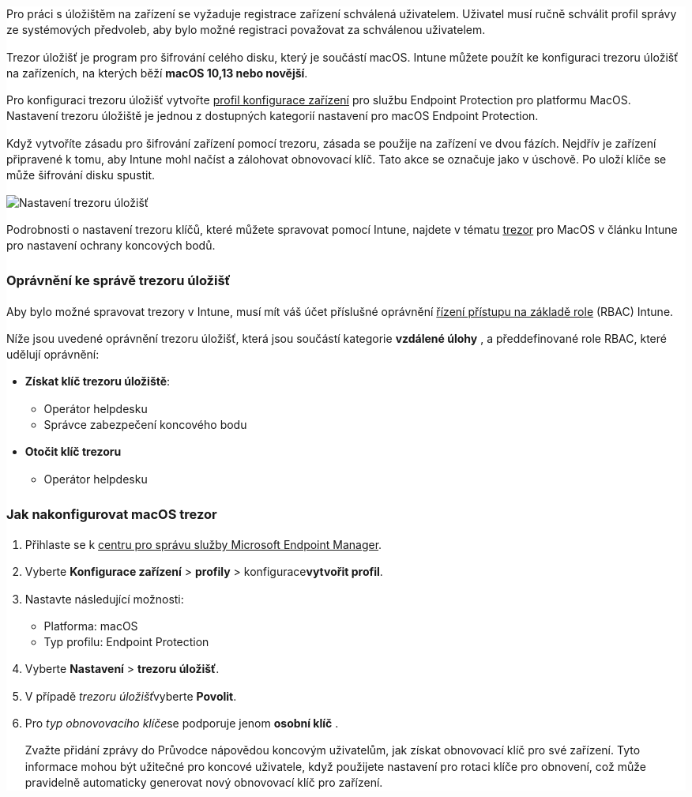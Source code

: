Pro práci s úložištěm na zařízení se vyžaduje registrace zařízení schválená uživatelem. Uživatel musí ručně schválit profil správy ze systémových předvoleb, aby bylo možné registraci považovat za schválenou uživatelem.

Trezor úložišť je program pro šifrování celého disku, který je součástí macOS. Intune můžete použít ke konfiguraci trezoru úložišť na zařízeních, na kterých běží **macOS 10,13 nebo novější**.

Pro konfiguraci trezoru úložišť vytvořte [profil konfigurace zařízení](endpoint-protection-configure.md) pro službu Endpoint Protection pro platformu MacOS. Nastavení trezoru úložiště je jednou z dostupných kategorií nastavení pro macOS Endpoint Protection.

Když vytvoříte zásadu pro šifrování zařízení pomocí trezoru, zásada se použije na zařízení ve dvou fázích. Nejdřív je zařízení připravené k tomu, aby Intune mohl načíst a zálohovat obnovovací klíč. Tato akce se označuje jako v úschově. Po uloží klíče se může šifrování disku spustit.

![Nastavení trezoru úložišť](./media/encrypt-devices/filevault-settings.png)

Podrobnosti o nastavení trezoru klíčů, které můžete spravovat pomocí Intune, najdete v tématu [trezor](endpoint-protection-macos.md#filevault) pro MacOS v článku Intune pro nastavení ochrany koncových bodů.

### <a name="permissions-to-manage-filevault"></a>Oprávnění ke správě trezoru úložišť

Aby bylo možné spravovat trezory v Intune, musí mít váš účet příslušné oprávnění [řízení přístupu na základě role](../fundamentals/role-based-access-control.md) (RBAC) Intune.

Níže jsou uvedené oprávnění trezoru úložišť, která jsou součástí kategorie **vzdálené úlohy** , a předdefinované role RBAC, které udělují oprávnění:
 
- **Získat klíč trezoru úložiště**:
  - Operátor helpdesku
  - Správce zabezpečení koncového bodu

- **Otočit klíč trezoru**
  - Operátor helpdesku

### <a name="how-to-configure-macos-filevault"></a>Jak nakonfigurovat macOS trezor

1. Přihlaste se k [centru pro správu služby Microsoft Endpoint Manager](https://go.microsoft.com/fwlink/?linkid=2109431).

2. Vyberte **Konfigurace zařízení** > **profily** > konfigurace**vytvořit profil**.

3. Nastavte následující možnosti:

   - Platforma: macOS
   - Typ profilu: Endpoint Protection

4. Vyberte **Nastavení** > **trezoru úložišť**.

5. V případě *trezoru úložišť*vyberte **Povolit**.

6. Pro *typ obnovovacího klíče*se podporuje jenom **osobní klíč** .

   Zvažte přidání zprávy do Průvodce nápovědou koncovým uživatelům, jak získat obnovovací klíč pro své zařízení. Tyto informace mohou být užitečné pro koncové uživatele, když použijete nastavení pro rotaci klíče pro obnovení, což může pravidelně automaticky generovat nový obnovovací klíč pro zařízení.
